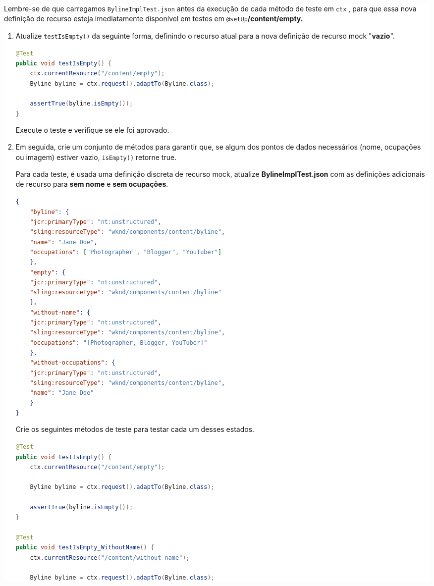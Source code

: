    Lembre-se de que carregamos `BylineImplTest.json` antes da execução de cada método de teste em `ctx` , para que essa nova definição de recurso esteja imediatamente disponível em testes em `@setUp`**/content/empty.**

1. Atualize `testIsEmpty()` da seguinte forma, definindo o recurso atual para a nova definição de recurso mock &quot;**vazio**&quot;.

   ```java
   @Test
   public void testIsEmpty() {
       ctx.currentResource("/content/empty");
       Byline byline = ctx.request().adaptTo(Byline.class);
   
       assertTrue(byline.isEmpty());
   }
   ```

   Execute o teste e verifique se ele foi aprovado.

1. Em seguida, crie um conjunto de métodos para garantir que, se algum dos pontos de dados necessários (nome, ocupações ou imagem) estiver vazio, `isEmpty()` retorne true.

   Para cada teste, é usada uma definição discreta de recurso mock, atualize **BylineImplTest.json** com as definições adicionais de recurso para **sem nome** e **sem ocupações**.

   ```json
   {
       "byline": {
       "jcr:primaryType": "nt:unstructured",
       "sling:resourceType": "wknd/components/content/byline",
       "name": "Jane Doe",
       "occupations": ["Photographer", "Blogger", "YouTuber"]
       },
       "empty": {
       "jcr:primaryType": "nt:unstructured",
       "sling:resourceType": "wknd/components/content/byline"
       },
       "without-name": {
       "jcr:primaryType": "nt:unstructured",
       "sling:resourceType": "wknd/components/content/byline",
       "occupations": "[Photographer, Blogger, YouTuber]"
       },
       "without-occupations": {
       "jcr:primaryType": "nt:unstructured",
       "sling:resourceType": "wknd/components/content/byline",
       "name": "Jane Doe"
       }
   }
   ```

   Crie os seguintes métodos de teste para testar cada um desses estados.

   ```java
   @Test
   public void testIsEmpty() {
       ctx.currentResource("/content/empty");
   
       Byline byline = ctx.request().adaptTo(Byline.class);
   
       assertTrue(byline.isEmpty());
   }
   
   @Test
   public void testIsEmpty_WithoutName() {
       ctx.currentResource("/content/without-name");
   
       Byline byline = ctx.request().adaptTo(Byline.class);
   
   ```